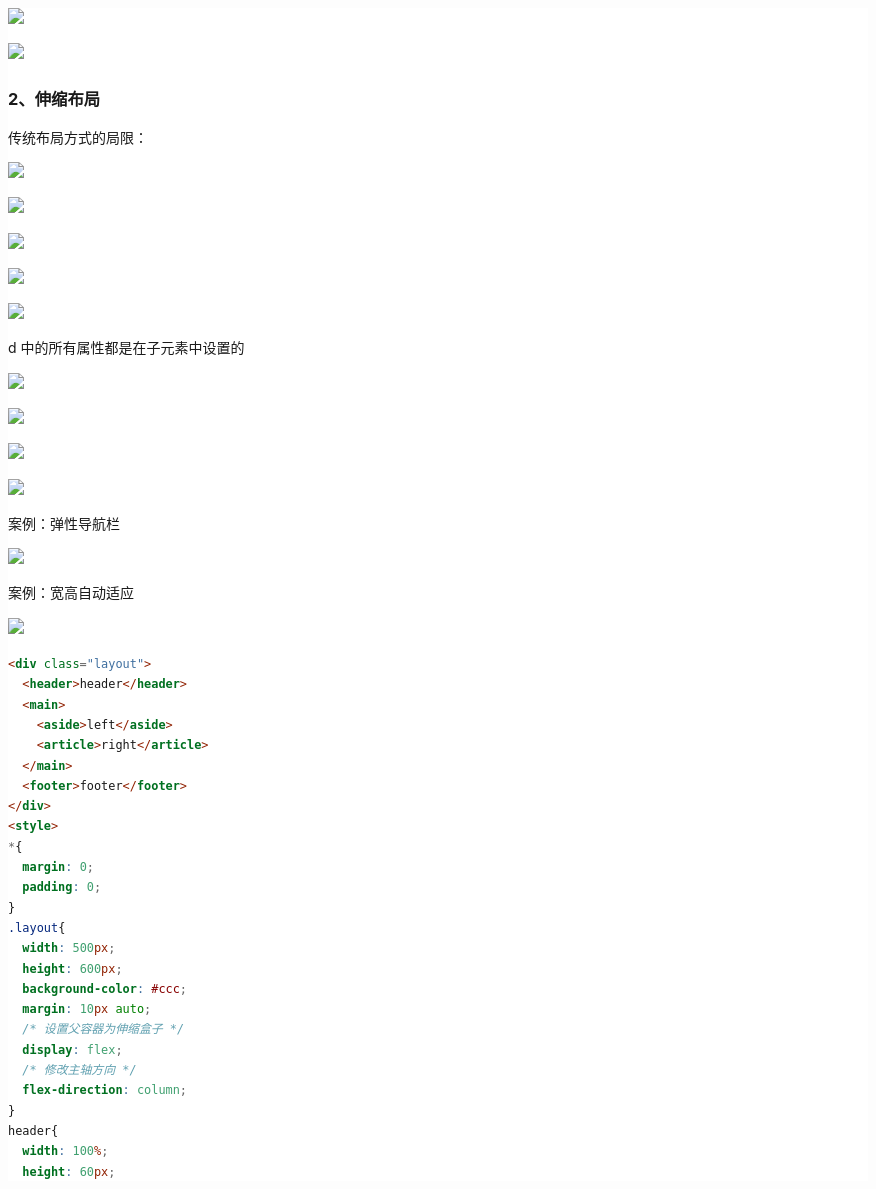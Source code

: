 ![](https://cdn.wallleap.cn/img/pic/illustration/20200811203737.png)

![](https://cdn.wallleap.cn/img/pic/illustration/20200811203729.png)

### 2、伸缩布局

传统布局方式的局限：

![](https://cdn.wallleap.cn/img/pic/illustration/20200811203624.png)

![](https://cdn.wallleap.cn/img/pic/illustration/20200811203602.png)

![](https://cdn.wallleap.cn/img/pic/illustration/20200811203554.png)

![](https://cdn.wallleap.cn/img/pic/illustration/20200811203546.png)

![](https://cdn.wallleap.cn/img/pic/illustration/20200811203528.png)

d 中的所有属性都是在子元素中设置的

![](https://cdn.wallleap.cn/img/pic/illustration/20200811203446.png)

![](https://cdn.wallleap.cn/img/pic/illustration/20200811203455.png)

![](https://cdn.wallleap.cn/img/pic/illustration/20200811203503.png)

![](https://cdn.wallleap.cn/img/pic/illustration/20200811203511.png)

案例：弹性导航栏

![](https://cdn.wallleap.cn/img/pic/illustration/20200811203410.png)

案例：宽高自动适应

![](https://cdn.wallleap.cn/img/pic/illustration/20200811203322.png)

```html
<div class="layout">
  <header>header</header>
  <main>
    <aside>left</aside>
    <article>right</article>
  </main>
  <footer>footer</footer>
</div>
<style>
*{
  margin: 0;
  padding: 0;
}
.layout{
  width: 500px;
  height: 600px;
  background-color: #ccc;
  margin: 10px auto;
  /* 设置父容器为伸缩盒子 */
  display: flex;
  /* 修改主轴方向 */
  flex-direction: column;
}
header{
  width: 100%;
  height: 60px;
```